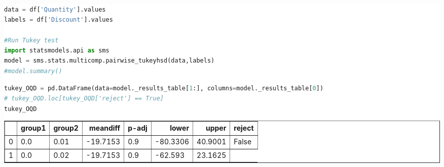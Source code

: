 
```python
data = df['Quantity'].values
labels = df['Discount'].values

#Run Tukey test
import statsmodels.api as sms
model = sms.stats.multicomp.pairwise_tukeyhsd(data,labels)
#model.summary()

```


```python
tukey_OQD = pd.DataFrame(data=model._results_table[1:], columns=model._results_table[0])
# tukey_OQD.loc[tukey_OQD['reject'] == True]
tukey_OQD
```




<div>
<style scoped>
    .dataframe tbody tr th:only-of-type {
        vertical-align: middle;
    }

    .dataframe tbody tr th {
        vertical-align: top;
    }

    .dataframe thead th {
        text-align: right;
    }
</style>
<table border="1" class="dataframe">
  <thead>
    <tr style="text-align: right;">
      <th></th>
      <th>group1</th>
      <th>group2</th>
      <th>meandiff</th>
      <th>p-adj</th>
      <th>lower</th>
      <th>upper</th>
      <th>reject</th>
    </tr>
  </thead>
  <tbody>
    <tr>
      <td>0</td>
      <td>0.0</td>
      <td>0.01</td>
      <td>-19.7153</td>
      <td>0.9</td>
      <td>-80.3306</td>
      <td>40.9001</td>
      <td>False</td>
    </tr>
    <tr>
      <td>1</td>
      <td>0.0</td>
      <td>0.02</td>
      <td>-19.7153</td>
      <td>0.9</td>
      <td>-62.593</td>
      <td>23.1625</td>